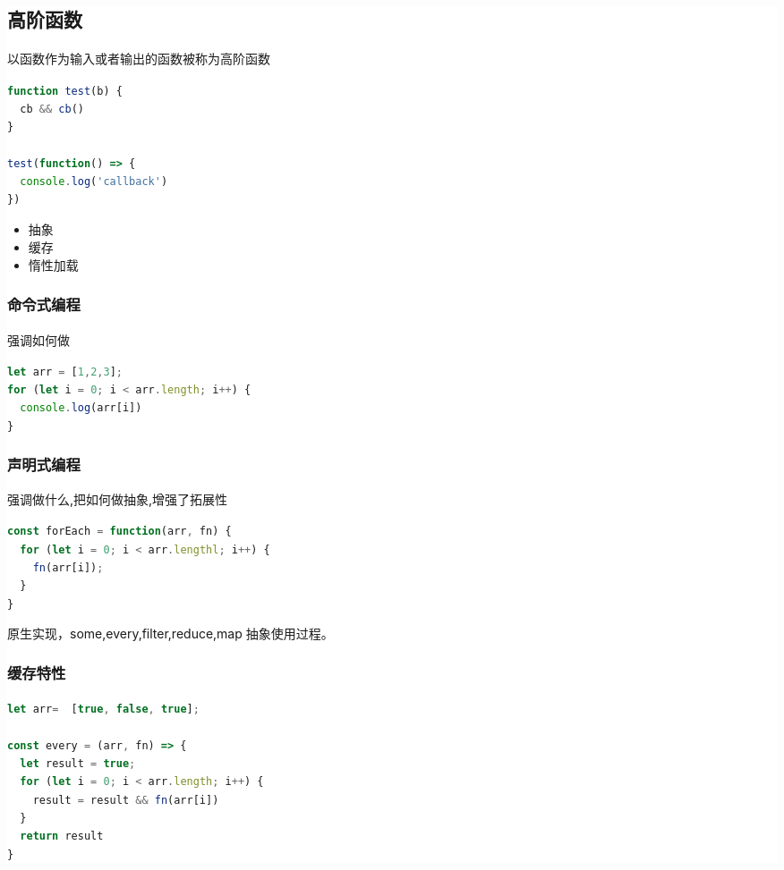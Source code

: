 ## 高阶函数

以函数作为输入或者输出的函数被称为高阶函数

```js
function test(b) {
  cb && cb()
}

test(function() => {
  console.log('callback')
})
```

- 抽象
- 缓存
- 惰性加载

### 命令式编程

强调如何做

```js
let arr = [1,2,3];
for (let i = 0; i < arr.length; i++) {
  console.log(arr[i])
}
```

### 声明式编程

强调做什么,把如何做抽象,增强了拓展性

```js
const forEach = function(arr, fn) {
  for (let i = 0; i < arr.lengthl; i++) {
    fn(arr[i]);
  }
}
```

原生实现，some,every,filter,reduce,map
抽象使用过程。

### 缓存特性

```js
let arr=  [true, false, true];

const every = (arr, fn) => {
  let result = true;
  for (let i = 0; i < arr.length; i++) {
    result = result && fn(arr[i])
  }
  return result
}
```
